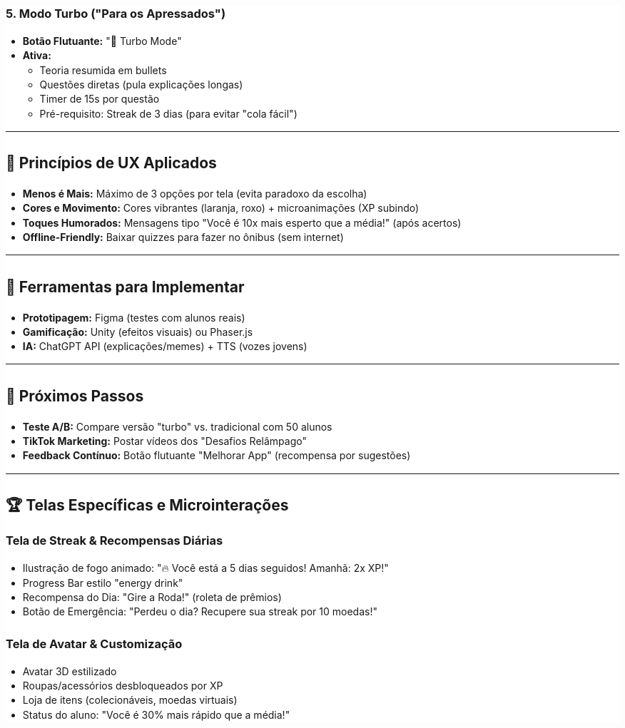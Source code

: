 
### 5. Modo Turbo ("Para os Apressados")
- **Botão Flutuante:** "🚀 Turbo Mode"
- **Ativa:**  
  - Teoria resumida em bullets  
  - Questões diretas (pula explicações longas)  
  - Timer de 15s por questão  
  - Pré-requisito: Streak de 3 dias (para evitar "cola fácil")

---

## 📱 Princípios de UX Aplicados

- **Menos é Mais:** Máximo de 3 opções por tela (evita paradoxo da escolha)
- **Cores e Movimento:** Cores vibrantes (laranja, roxo) + microanimações (XP subindo)
- **Toques Humorados:** Mensagens tipo "Você é 10x mais esperto que a média!" (após acertos)
- **Offline-Friendly:** Baixar quizzes para fazer no ônibus (sem internet)

---

## 🔧 Ferramentas para Implementar

- **Prototipagem:** Figma (testes com alunos reais)
- **Gamificação:** Unity (efeitos visuais) ou Phaser.js
- **IA:** ChatGPT API (explicações/memes) + TTS (vozes jovens)

---

## 🎯 Próximos Passos

- **Teste A/B:** Compare versão "turbo" vs. tradicional com 50 alunos
- **TikTok Marketing:** Postar vídeos dos "Desafios Relâmpago"
- **Feedback Contínuo:** Botão flutuante "Melhorar App" (recompensa por sugestões)

---

## 🏆 Telas Específicas e Microinterações

### Tela de Streak & Recompensas Diárias
- Ilustração de fogo animado: "🔥 Você está a 5 dias seguidos! Amanhã: 2x XP!"
- Progress Bar estilo "energy drink"
- Recompensa do Dia: "Gire a Roda!" (roleta de prêmios)
- Botão de Emergência: "Perdeu o dia? Recupere sua streak por 10 moedas!"

### Tela de Avatar & Customização
- Avatar 3D estilizado
- Roupas/acessórios desbloqueados por XP
- Loja de itens (colecionáveis, moedas virtuais)
- Status do aluno: "Você é 30% mais rápido que a média!"
